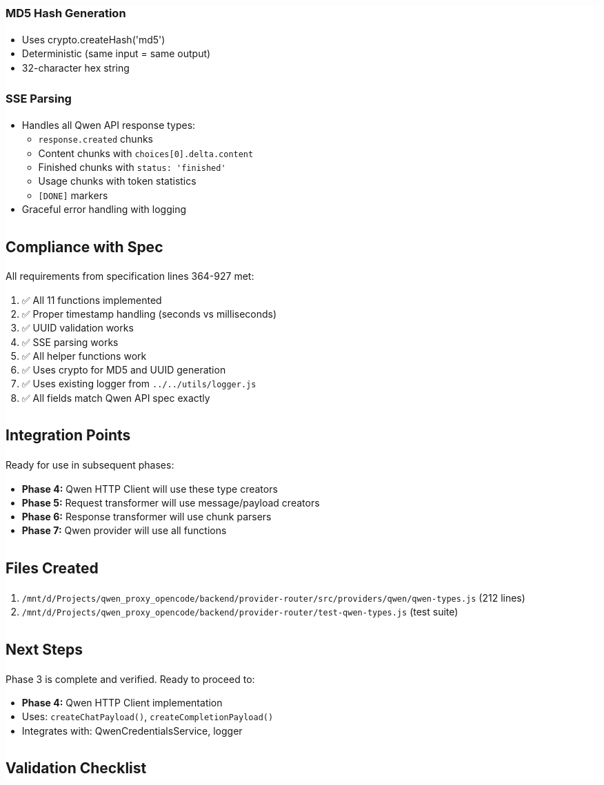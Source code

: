 ### MD5 Hash Generation
- Uses crypto.createHash('md5')
- Deterministic (same input = same output)
- 32-character hex string

### SSE Parsing
- Handles all Qwen API response types:
  - `response.created` chunks
  - Content chunks with `choices[0].delta.content`
  - Finished chunks with `status: 'finished'`
  - Usage chunks with token statistics
  - `[DONE]` markers
- Graceful error handling with logging

## Compliance with Spec

All requirements from specification lines 364-927 met:

1. ✅ All 11 functions implemented
2. ✅ Proper timestamp handling (seconds vs milliseconds)
3. ✅ UUID validation works
4. ✅ SSE parsing works
5. ✅ All helper functions work
6. ✅ Uses crypto for MD5 and UUID generation
7. ✅ Uses existing logger from `../../utils/logger.js`
8. ✅ All fields match Qwen API spec exactly

## Integration Points

Ready for use in subsequent phases:
- **Phase 4:** Qwen HTTP Client will use these type creators
- **Phase 5:** Request transformer will use message/payload creators
- **Phase 6:** Response transformer will use chunk parsers
- **Phase 7:** Qwen provider will use all functions

## Files Created

1. `/mnt/d/Projects/qwen_proxy_opencode/backend/provider-router/src/providers/qwen/qwen-types.js` (212 lines)
2. `/mnt/d/Projects/qwen_proxy_opencode/backend/provider-router/test-qwen-types.js` (test suite)

## Next Steps

Phase 3 is complete and verified. Ready to proceed to:
- **Phase 4:** Qwen HTTP Client implementation
- Uses: `createChatPayload()`, `createCompletionPayload()`
- Integrates with: QwenCredentialsService, logger

## Validation Checklist

